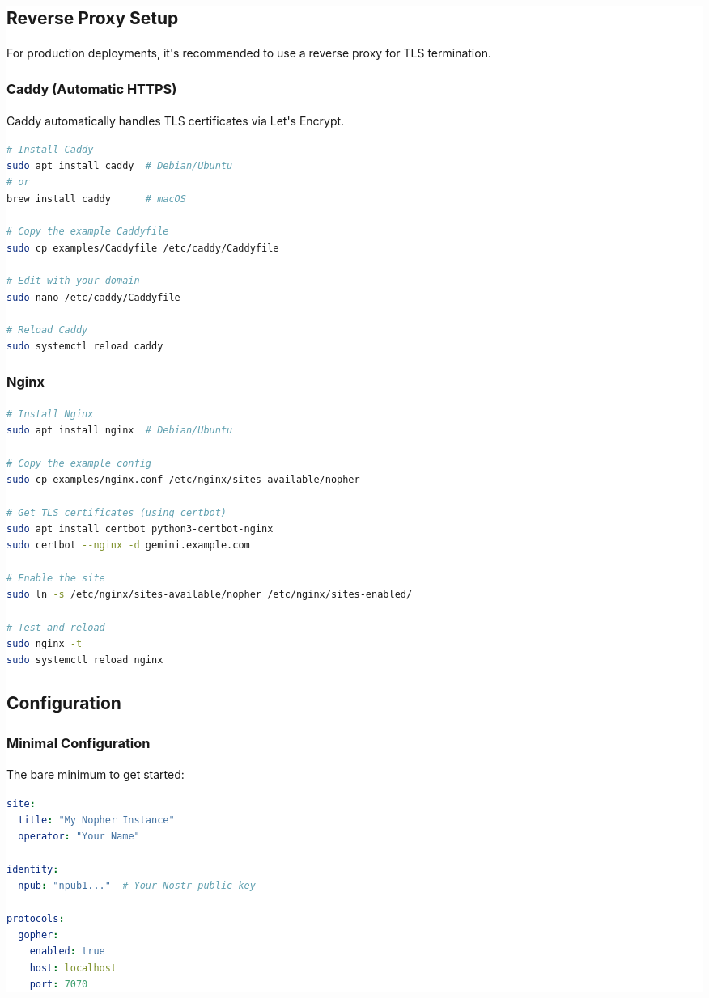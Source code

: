 ## Reverse Proxy Setup

For production deployments, it's recommended to use a reverse proxy for TLS termination.

### Caddy (Automatic HTTPS)

Caddy automatically handles TLS certificates via Let's Encrypt.

```bash
# Install Caddy
sudo apt install caddy  # Debian/Ubuntu
# or
brew install caddy      # macOS

# Copy the example Caddyfile
sudo cp examples/Caddyfile /etc/caddy/Caddyfile

# Edit with your domain
sudo nano /etc/caddy/Caddyfile

# Reload Caddy
sudo systemctl reload caddy
```

### Nginx

```bash
# Install Nginx
sudo apt install nginx  # Debian/Ubuntu

# Copy the example config
sudo cp examples/nginx.conf /etc/nginx/sites-available/nopher

# Get TLS certificates (using certbot)
sudo apt install certbot python3-certbot-nginx
sudo certbot --nginx -d gemini.example.com

# Enable the site
sudo ln -s /etc/nginx/sites-available/nopher /etc/nginx/sites-enabled/

# Test and reload
sudo nginx -t
sudo systemctl reload nginx
```

## Configuration

### Minimal Configuration

The bare minimum to get started:

```yaml
site:
  title: "My Nopher Instance"
  operator: "Your Name"

identity:
  npub: "npub1..."  # Your Nostr public key

protocols:
  gopher:
    enabled: true
    host: localhost
    port: 7070

```
